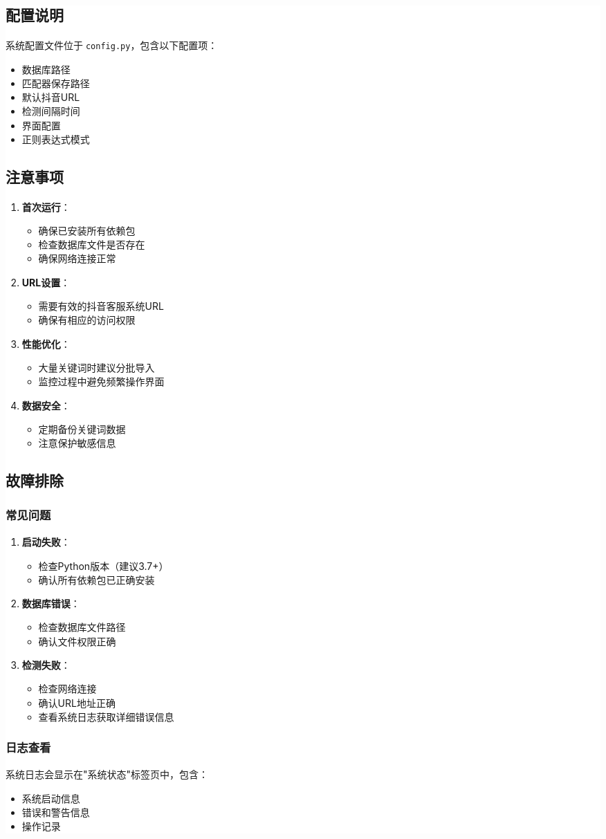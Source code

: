 ## 配置说明

系统配置文件位于 `config.py`，包含以下配置项：

- 数据库路径
- 匹配器保存路径
- 默认抖音URL
- 检测间隔时间
- 界面配置
- 正则表达式模式

## 注意事项

1. **首次运行**：
   - 确保已安装所有依赖包
   - 检查数据库文件是否存在
   - 确保网络连接正常

2. **URL设置**：
   - 需要有效的抖音客服系统URL
   - 确保有相应的访问权限

3. **性能优化**：
   - 大量关键词时建议分批导入
   - 监控过程中避免频繁操作界面

4. **数据安全**：
   - 定期备份关键词数据
   - 注意保护敏感信息

## 故障排除

### 常见问题

1. **启动失败**：
   - 检查Python版本（建议3.7+）
   - 确认所有依赖包已正确安装

2. **数据库错误**：
   - 检查数据库文件路径
   - 确认文件权限正确

3. **检测失败**：
   - 检查网络连接
   - 确认URL地址正确
   - 查看系统日志获取详细错误信息

### 日志查看

系统日志会显示在"系统状态"标签页中，包含：
- 系统启动信息
- 错误和警告信息
- 操作记录
